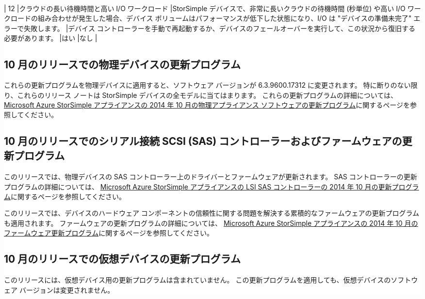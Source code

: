 | 12 |クラウドの長い待機時間と高い I/O ワークロード |StorSimple デバイスで、非常に長いクラウドの待機時間 (秒単位) や高い I/O ワークロードの組み合わせが発生した場合、デバイス ボリュームはパフォーマンスが低下した状態になり、I/O は "デバイスの準備未完了" エラーで失敗します。 |デバイス コントローラーを手動で再起動するか、デバイスのフェールオーバーを実行して、この状況から復旧する必要があります。 |はい |なし |

## <a name="physical-device-updates-in-the-october-release"></a>10 月のリリースでの物理デバイスの更新プログラム
これらの更新プログラムを物理デバイスに適用すると、ソフトウェア バージョンが 6.3.9600.17312 に変更されます。 特に断りのない限り、これらのリリース ノートは StorSimple デバイスの全モデルに当てはまります。 これらの更新プログラムの詳細については、 [Microsoft Azure StorSimple アプライアンスの 2014 年 10 月の物理アプライアンス ソフトウェアの更新プログラム](http://support.microsoft.com/kb/2986997)に関するページを参照してください。  

## <a name="serial-attached-scsi-sas-controller-and-firmware-updates-in-the-october-release"></a>10 月のリリースでのシリアル接続 SCSI (SAS) コントローラーおよびファームウェアの更新プログラム
このリリースでは、物理デバイスの SAS コントローラー上のドライバーとファームウェアが更新されます。 SAS コントローラーの更新プログラムの詳細については、 [Microsoft Azure StorSimple アプライアンスの LSI SAS コントローラーの 2014 年 10 月の更新プログラム](http://support.microsoft.com/kb/2987020)に関するページを参照してください。   

このリリースでは、デバイスのハードウェア コンポーネントの信頼性に関する問題を解決する累積的なファームウェアの更新プログラムも適用されます。 ファームウェアの更新プログラムの詳細については、 [Microsoft Azure StorSimple アプライアンスの 2014 年 10 月のファームウェア更新プログラム](http://support.microsoft.com/kb/2987015)に関するページを参照してください。  

## <a name="virtual-device-updates-in-the-october-release"></a>10 月のリリースでの仮想デバイスの更新プログラム
このリリースには、仮想デバイス用の更新プログラムは含まれていません。 この更新プログラムを適用しても、仮想デバイスのソフトウェア バージョンは変更されません。

